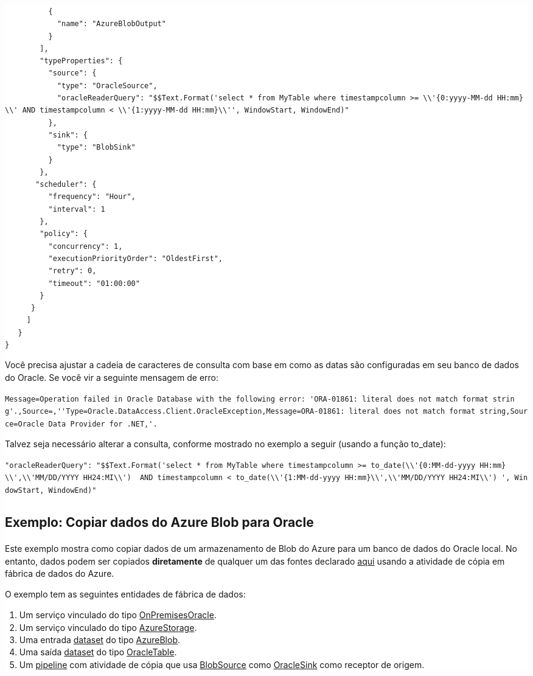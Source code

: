               {
                "name": "AzureBlobOutput"
              }
            ],
            "typeProperties": {
              "source": {
                "type": "OracleSource",
                "oracleReaderQuery": "$$Text.Format('select * from MyTable where timestampcolumn >= \\'{0:yyyy-MM-dd HH:mm}\\' AND timestampcolumn < \\'{1:yyyy-MM-dd HH:mm}\\'', WindowStart, WindowEnd)"
              },
              "sink": {
                "type": "BlobSink"
              }
            },
           "scheduler": {
              "frequency": "Hour",
              "interval": 1
            },
            "policy": {
              "concurrency": 1,
              "executionPriorityOrder": "OldestFirst",
              "retry": 0,
              "timeout": "01:00:00"
            }
          }
         ]
       }
    }


Você precisa ajustar a cadeia de caracteres de consulta com base em como as datas são configuradas em seu banco de dados do Oracle. Se você vir a seguinte mensagem de erro: 

    Message=Operation failed in Oracle Database with the following error: 'ORA-01861: literal does not match format string'.,Source=,''Type=Oracle.DataAccess.Client.OracleException,Message=ORA-01861: literal does not match format string,Source=Oracle Data Provider for .NET,'.

Talvez seja necessário alterar a consulta, conforme mostrado no exemplo a seguir (usando a função to_date):

    "oracleReaderQuery": "$$Text.Format('select * from MyTable where timestampcolumn >= to_date(\\'{0:MM-dd-yyyy HH:mm}\\',\\'MM/DD/YYYY HH24:MI\\')  AND timestampcolumn < to_date(\\'{1:MM-dd-yyyy HH:mm}\\',\\'MM/DD/YYYY HH24:MI\\') ', WindowStart, WindowEnd)"

## <a name="sample-copy-data-from-azure-blob-to-oracle"></a>Exemplo: Copiar dados do Azure Blob para Oracle
Este exemplo mostra como copiar dados de um armazenamento de Blob do Azure para um banco de dados do Oracle local. No entanto, dados podem ser copiados **diretamente** de qualquer um das fontes declarado [aqui](data-factory-data-movement-activities.md#supported-data-stores) usando a atividade de cópia em fábrica de dados do Azure.  
 
O exemplo tem as seguintes entidades de fábrica de dados:

1.  Um serviço vinculado do tipo [OnPremisesOracle](data-factory-onprem-oracle-connector.md#oracle-linked-service-properties).
2.  Um serviço vinculado do tipo [AzureStorage](data-factory-azure-blob-connector.md#azure-storage-linked-service-properties).
3.  Uma entrada [dataset](data-factory-create-datasets.md) do tipo [AzureBlob](data-factory-azure-blob-connector.md#azure-blob-dataset-type-properties).
4.  Uma saída [dataset](data-factory-create-datasets.md) do tipo [OracleTable](data-factory-onprem-oracle-connector.md#oracle-dataset-type-properties). 
5.  Um [pipeline](data-factory-create-pipelines.md) com atividade de cópia que usa [BlobSource](data-factory-azure-blob-connector.md#azure-blob-copy-activity-type-properties) como [OracleSink](data-factory-onprem-oracle-connector.md#oracle-copy-activity-type-properties) como receptor de origem.
